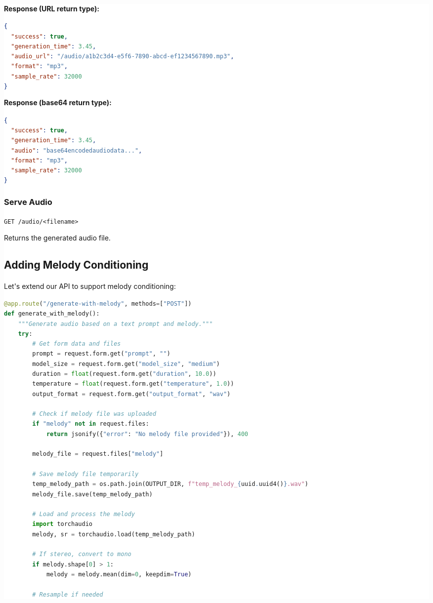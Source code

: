**Response (URL return type):**

```json
{
  "success": true,
  "generation_time": 3.45,
  "audio_url": "/audio/a1b2c3d4-e5f6-7890-abcd-ef1234567890.mp3",
  "format": "mp3",
  "sample_rate": 32000
}
```

**Response (base64 return type):**

```json
{
  "success": true,
  "generation_time": 3.45,
  "audio": "base64encodedaudiodata...",
  "format": "mp3",
  "sample_rate": 32000
}
```

### Serve Audio

```
GET /audio/<filename>
```

Returns the generated audio file.

## Adding Melody Conditioning

Let's extend our API to support melody conditioning:

```python
@app.route("/generate-with-melody", methods=["POST"])
def generate_with_melody():
    """Generate audio based on a text prompt and melody."""
    try:
        # Get form data and files
        prompt = request.form.get("prompt", "")
        model_size = request.form.get("model_size", "medium")
        duration = float(request.form.get("duration", 10.0))
        temperature = float(request.form.get("temperature", 1.0))
        output_format = request.form.get("output_format", "wav")
        
        # Check if melody file was uploaded
        if "melody" not in request.files:
            return jsonify({"error": "No melody file provided"}), 400
            
        melody_file = request.files["melody"]
        
        # Save melody file temporarily
        temp_melody_path = os.path.join(OUTPUT_DIR, f"temp_melody_{uuid.uuid4()}.wav")
        melody_file.save(temp_melody_path)
        
        # Load and process the melody
        import torchaudio
        melody, sr = torchaudio.load(temp_melody_path)
        
        # If stereo, convert to mono
        if melody.shape[0] > 1:
            melody = melody.mean(dim=0, keepdim=True)
        
        # Resample if needed
```